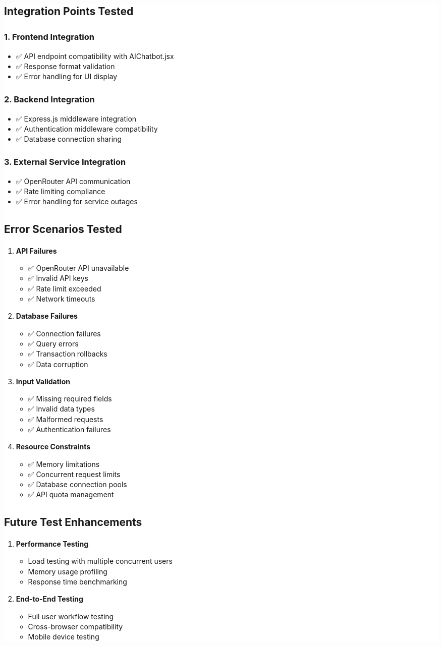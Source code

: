 ## Integration Points Tested

### 1. Frontend Integration
- ✅ API endpoint compatibility with AIChatbot.jsx
- ✅ Response format validation
- ✅ Error handling for UI display

### 2. Backend Integration
- ✅ Express.js middleware integration
- ✅ Authentication middleware compatibility
- ✅ Database connection sharing

### 3. External Service Integration
- ✅ OpenRouter API communication
- ✅ Rate limiting compliance
- ✅ Error handling for service outages

## Error Scenarios Tested

1. **API Failures**
   - ✅ OpenRouter API unavailable
   - ✅ Invalid API keys
   - ✅ Rate limit exceeded
   - ✅ Network timeouts

2. **Database Failures**
   - ✅ Connection failures
   - ✅ Query errors
   - ✅ Transaction rollbacks
   - ✅ Data corruption

3. **Input Validation**
   - ✅ Missing required fields
   - ✅ Invalid data types
   - ✅ Malformed requests
   - ✅ Authentication failures

4. **Resource Constraints**
   - ✅ Memory limitations
   - ✅ Concurrent request limits
   - ✅ Database connection pools
   - ✅ API quota management

## Future Test Enhancements

1. **Performance Testing**
   - Load testing with multiple concurrent users
   - Memory usage profiling
   - Response time benchmarking

2. **End-to-End Testing**
   - Full user workflow testing
   - Cross-browser compatibility
   - Mobile device testing
